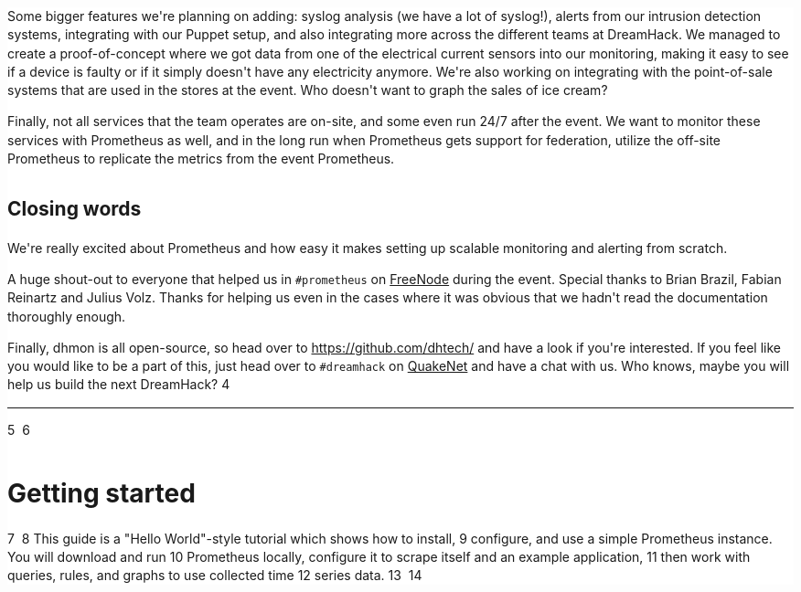 Some bigger features we're planning on adding: syslog analysis (we have a lot of
syslog!), alerts from our intrusion detection systems, integrating with our
Puppet setup, and also integrating more across the different teams at DreamHack.
We managed to create a proof-of-concept where we got data from one of the
electrical current sensors into our monitoring, making it easy to see if a
device is faulty or if it simply doesn't have any electricity anymore. We're
also working on integrating with the point-of-sale systems that are used in the
stores at the event. Who doesn't want to graph the sales of ice cream?

Finally, not all services that the team operates are on-site, and some even run
24/7 after the event. We want to monitor these services with Prometheus as well,
and in the long run when Prometheus gets support for federation, utilize the
off-site Prometheus to replicate the metrics from the event Prometheus.

## Closing words

We're really excited about Prometheus and how easy it makes
setting up scalable monitoring and alerting from scratch.

A huge shout-out to everyone that helped us in `#prometheus` on
[FreeNode](https://freenode.net/) during the event. Special thanks to Brian
Brazil, Fabian Reinartz and Julius Volz. Thanks for helping us even in the cases
where it was obvious that we hadn't read the documentation thoroughly enough.

Finally, dhmon is all open-source, so head over to https://github.com/dhtech/
and have a look if you're interested. If you feel like you would like to be a
part of this, just head over to `#dreamhack` on
[QuakeNet](https://www.quakenet.org/) and have a chat with us. Who knows, maybe
you will help us build the next DreamHack?
4

---

5
​
6

# Getting started

7
​
8
This guide is a "Hello World"-style tutorial which shows how to install,
9
configure, and use a simple Prometheus instance. You will download and run
10
Prometheus locally, configure it to scrape itself and an example application,
11
then work with queries, rules, and graphs to use collected time
12
series data.
13
​
14
